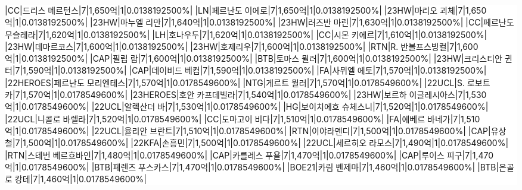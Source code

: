 |CC|드리스 메르턴스|7|1,650억|1|0.0138192500%|
|LN|페르난도 이에로|7|1,650억|1|0.0138192500%|
|23HW|마리오 괴체|7|1,650억|1|0.0138192500%|
|23HW|마누엘 리만|7|1,640억|1|0.0138192500%|
|23HW|러즈반 마린|7|1,630억|1|0.0138192500%|
|CC|페르난도 무슬레라|7|1,620억|1|0.0138192500%|
|LH|호나우두|7|1,620억|1|0.0138192500%|
|CC|시몬 키에르|7|1,610억|1|0.0138192500%|
|23HW|데마르코스|7|1,600억|1|0.0138192500%|
|23HW|호제리우|7|1,600억|1|0.0138192500%|
|RTN|R. 반볼프스빙컬|7|1,600억|1|0.0138192500%|
|CAP|필립 람|7|1,600억|1|0.0138192500%|
|BTB|토마스 뮐러|7|1,600억|1|0.0138192500%|
|23HW|크리스티안 귄터|7|1,590억|1|0.0138192500%|
|CAP|데이비드 베컴|7|1,590억|1|0.0138192500%|
|FA|사뮈엘 에토|7|1,570억|1|0.0138192500%|
|22HEROES|페르난도 모리엔테스|7|1,570억|1|0.0178549600%|
|NTG|게르트 뮐러|7|1,570억|1|0.0178549600%|
|22UCL|S. 로보트카|7|1,570억|1|0.0178549600%|
|23HEROES|호안 카프데빌라|7|1,540억|1|0.0178549600%|
|23HW|보르하 이글레시아스|7|1,530억|1|0.0178549600%|
|22UCL|알렉산더 바|7|1,530억|1|0.0178549600%|
|HG|보이치에흐 슈체스니|7|1,520억|1|0.0178549600%|
|22UCL|니콜로 바렐라|7|1,520억|1|0.0178549600%|
|CC|도마고이 비다|7|1,510억|1|0.0178549600%|
|FA|에베르 바네가|7|1,510억|1|0.0178549600%|
|22UCL|율리안 브란트|7|1,510억|1|0.0178549600%|
|RTN|이야라멘디|7|1,500억|1|0.0178549600%|
|CAP|유상철|7|1,500억|1|0.0178549600%|
|22KFA|손흥민|7|1,500억|1|0.0178549600%|
|22UCL|세르히오 라모스|7|1,490억|1|0.0178549600%|
|RTN|스테번 베르흐바인|7|1,480억|1|0.0178549600%|
|CAP|카를레스 푸욜|7|1,470억|1|0.0178549600%|
|CAP|루이스 피구|7|1,470억|1|0.0178549600%|
|BTB|페렌츠 푸스카스|7|1,470억|1|0.0178549600%|
|BOE21|카림 벤제마|7|1,460억|1|0.0178549600%|
|BTB|은골로 캉테|7|1,460억|1|0.0178549600%|